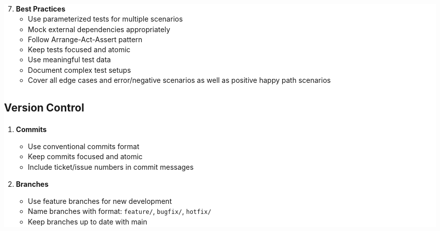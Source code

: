 7. **Best Practices**
   - Use parameterized tests for multiple scenarios
   - Mock external dependencies appropriately
   - Follow Arrange-Act-Assert pattern
   - Keep tests focused and atomic
   - Use meaningful test data
   - Document complex test setups
   - Cover all edge cases and error/negative scenarios as well as positive happy path scenarios

## Version Control

1. **Commits**

   - Use conventional commits format
   - Keep commits focused and atomic
   - Include ticket/issue numbers in commit messages

2. **Branches**
   - Use feature branches for new development
   - Name branches with format: `feature/`, `bugfix/`, `hotfix/`
   - Keep branches up to date with main
